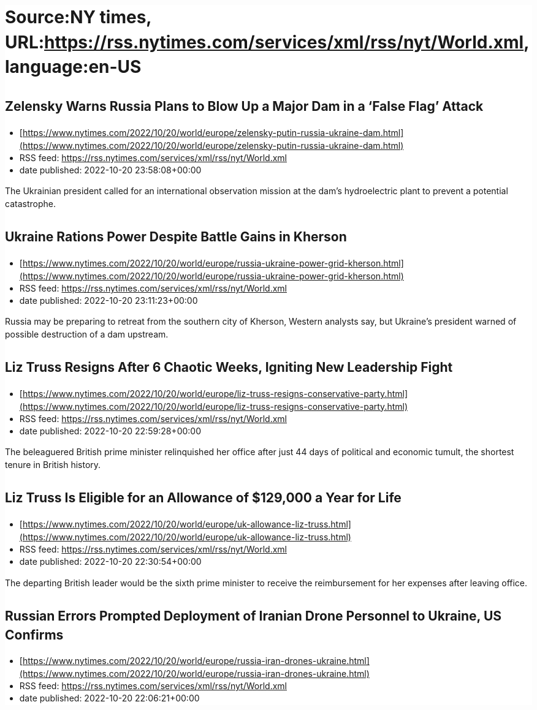 # Source:NY times, URL:https://rss.nytimes.com/services/xml/rss/nyt/World.xml, language:en-US

## Zelensky Warns Russia Plans to Blow Up a Major Dam in a ‘False Flag’ Attack
 - [https://www.nytimes.com/2022/10/20/world/europe/zelensky-putin-russia-ukraine-dam.html](https://www.nytimes.com/2022/10/20/world/europe/zelensky-putin-russia-ukraine-dam.html)
 - RSS feed: https://rss.nytimes.com/services/xml/rss/nyt/World.xml
 - date published: 2022-10-20 23:58:08+00:00

The Ukrainian president called for an international observation mission at the dam’s hydroelectric plant to prevent a potential catastrophe.

## Ukraine Rations Power Despite Battle Gains in Kherson
 - [https://www.nytimes.com/2022/10/20/world/europe/russia-ukraine-power-grid-kherson.html](https://www.nytimes.com/2022/10/20/world/europe/russia-ukraine-power-grid-kherson.html)
 - RSS feed: https://rss.nytimes.com/services/xml/rss/nyt/World.xml
 - date published: 2022-10-20 23:11:23+00:00

Russia may be preparing to retreat from the southern city of Kherson, Western analysts say, but Ukraine’s president warned of possible destruction of a dam upstream.

## Liz Truss Resigns After 6 Chaotic Weeks, Igniting New Leadership Fight
 - [https://www.nytimes.com/2022/10/20/world/europe/liz-truss-resigns-conservative-party.html](https://www.nytimes.com/2022/10/20/world/europe/liz-truss-resigns-conservative-party.html)
 - RSS feed: https://rss.nytimes.com/services/xml/rss/nyt/World.xml
 - date published: 2022-10-20 22:59:28+00:00

The beleaguered British prime minister relinquished her office after just 44 days of political and economic tumult, the shortest tenure in British history.

## Liz Truss Is Eligible for an Allowance of $129,000 a Year for Life
 - [https://www.nytimes.com/2022/10/20/world/europe/uk-allowance-liz-truss.html](https://www.nytimes.com/2022/10/20/world/europe/uk-allowance-liz-truss.html)
 - RSS feed: https://rss.nytimes.com/services/xml/rss/nyt/World.xml
 - date published: 2022-10-20 22:30:54+00:00

The departing British leader would be the sixth prime minister to receive the reimbursement for her expenses after leaving office.

## Russian Errors Prompted Deployment of Iranian Drone Personnel to Ukraine, US Confirms
 - [https://www.nytimes.com/2022/10/20/world/europe/russia-iran-drones-ukraine.html](https://www.nytimes.com/2022/10/20/world/europe/russia-iran-drones-ukraine.html)
 - RSS feed: https://rss.nytimes.com/services/xml/rss/nyt/World.xml
 - date published: 2022-10-20 22:06:21+00:00
